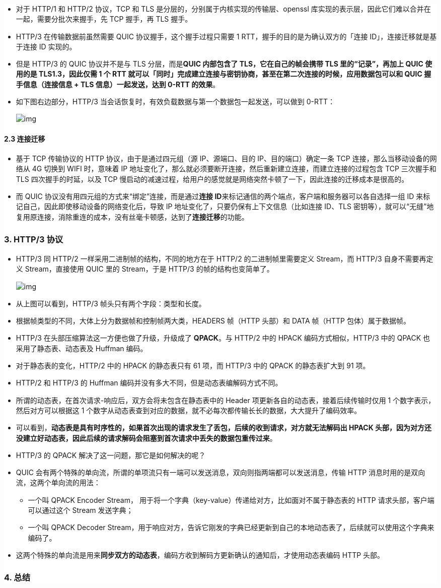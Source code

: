- 对于 HTTP/1 和 HTTP/2 协议，TCP 和 TLS 是分层的，分别属于内核实现的传输层、openssl 库实现的表示层，因此它们难以合并在一起，需要分批次来握手，先 TCP 握手，再 TLS 握手。

- HTTP/3 在传输数据前虽然需要 QUIC 协议握手，这个握手过程只需要 1 RTT，握手的目的是为确认双方的「连接 ID」，连接迁移就是基于连接 ID 实现的。

- 但是 HTTP/3 的 QUIC 协议并不是与 TLS 分层，而是**QUIC 内部包含了 TLS，它在自己的帧会携带 TLS 里的“记录”，再加上 QUIC 使用的是 TLS1.3，因此仅需 1 个 RTT 就可以「同时」完成建立连接与密钥协商，甚至在第二次连接的时候，应用数据包可以和 QUIC 握手信息（连接信息 + TLS 信息）一起发送，达到 0-RTT 的效果**。

- 如下图右边部分，HTTP/3 当会话恢复时，有效负载数据与第一个数据包一起发送，可以做到 0-RTT：

  ![img](https://raw.githubusercontent.com/daniuEvan/pictrues/main/Typora/20220702150718.gif)

#### 2.3 连接迁移

- 基于 TCP 传输协议的 HTTP 协议，由于是通过四元组（源 IP、源端口、目的 IP、目的端口）确定一条 TCP 连接，那么当移动设备的网络从 4G 切换到 WIFI 时，意味着 IP 地址变化了，那么就必须要断开连接，然后重新建立连接，而建立连接的过程包含 TCP 三次握手和 TLS 四次握手的时延，以及 TCP 慢启动的减速过程，给用户的感觉就是网络突然卡顿了一下，因此连接的迁移成本是很高的。

- 而 QUIC 协议没有用四元组的方式来“绑定”连接，而是通过**连接 ID**来标记通信的两个端点，客户端和服务器可以各自选择一组 ID 来标记自己，因此即使移动设备的网络变化后，导致 IP 地址变化了，只要仍保有上下文信息（比如连接 ID、TLS 密钥等），就可以“无缝”地复用原连接，消除重连的成本，没有丝毫卡顿感，达到了**连接迁移**的功能。



### 3. HTTP/3 协议

- HTTP/3 同 HTTP/2 一样采用二进制帧的结构，不同的地方在于 HTTP/2 的二进制帧里需要定义 Stream，而 HTTP/3 自身不需要再定义 Stream，直接使用 QUIC 里的 Stream，于是 HTTP/3 的帧的结构也变简单了。

  ![img](https://raw.githubusercontent.com/daniuEvan/pictrues/main/Typora/20220702150841.png)

- 从上图可以看到，HTTP/3 帧头只有两个字段：类型和长度。

- 根据帧类型的不同，大体上分为数据帧和控制帧两大类，HEADERS 帧（HTTP 头部）和 DATA 帧（HTTP 包体）属于数据帧。

- HTTP/3 在头部压缩算法这一方便也做了升级，升级成了 **QPACK**。与 HTTP/2 中的 HPACK 编码方式相似，HTTP/3 中的 QPACK 也采用了静态表、动态表及 Huffman 编码。

- 对于静态表的变化，HTTP/2 中的 HPACK 的静态表只有 61 项，而 HTTP/3 中的 QPACK 的静态表扩大到 91 项。

- HTTP/2 和 HTTP/3 的 Huffman 编码并没有多大不同，但是动态表编解码方式不同。

- 所谓的动态表，在首次请求-响应后，双方会将未包含在静态表中的 Header 项更新各自的动态表，接着后续传输时仅用 1 个数字表示，然后对方可以根据这 1 个数字从动态表查到对应的数据，就不必每次都传输长长的数据，大大提升了编码效率。

- 可以看到，**动态表是具有时序性的，如果首次出现的请求发生了丢包，后续的收到请求，对方就无法解码出 HPACK 头部，因为对方还没建立好动态表，因此后续的请求解码会阻塞到首次请求中丢失的数据包重传过来**。

- HTTP/3 的 QPACK 解决了这一问题，那它是如何解决的呢？

- QUIC 会有两个特殊的单向流，所谓的单项流只有一端可以发送消息，双向则指两端都可以发送消息，传输 HTTP 消息时用的是双向流，这两个单向流的用法：

  - 一个叫 QPACK Encoder Stream， 用于将一个字典（key-value）传递给对方，比如面对不属于静态表的 HTTP 请求头部，客户端可以通过这个 Stream 发送字典；

  - 一个叫 QPACK Decoder Stream，用于响应对方，告诉它刚发的字典已经更新到自己的本地动态表了，后续就可以使用这个字典来编码了。


- 这两个特殊的单向流是用来**同步双方的动态表**，编码方收到解码方更新确认的通知后，才使用动态表编码 HTTP 头部。

### 4. 总结
